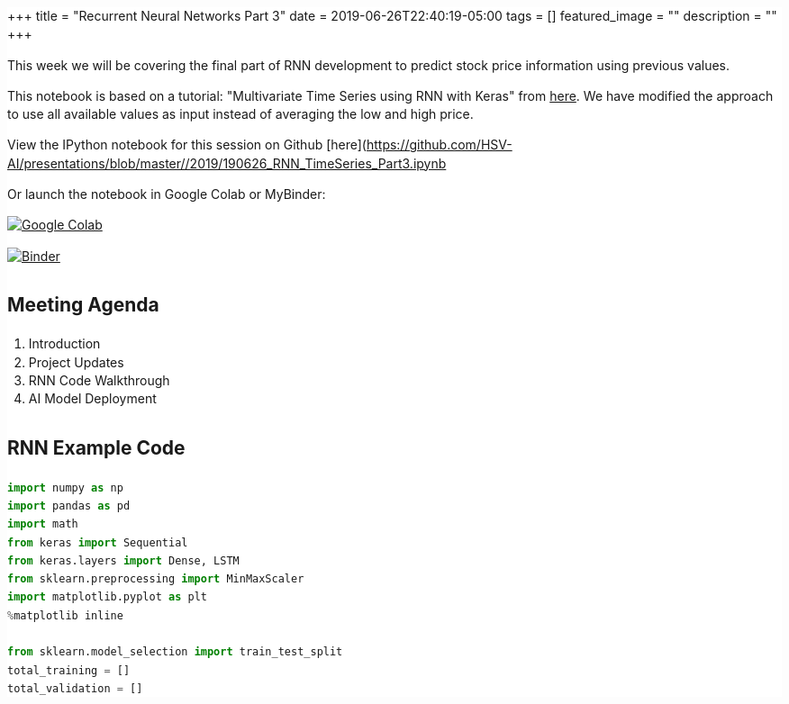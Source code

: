 +++
title =  "Recurrent Neural Networks Part 3"
date = 2019-06-26T22:40:19-05:00
tags = []
featured_image = ""
description = ""
+++

This week we will be covering the final part of RNN development to predict stock price information using previous values.

This notebook is based on a tutorial: "Multivariate Time Series using RNN with Keras" from [here](https://medium.com/datadriveninvestor/multivariate-time-series-using-rnn-with-keras-7f78f4488679). We have modified the approach to use all available values as input instead of averaging the low and high price.



View the IPython notebook for this session on Github [here](https://github.com/HSV-AI/presentations/blob/master//2019/190626_RNN_TimeSeries_Part3.ipynb

Or launch the notebook in Google Colab or MyBinder:

[![Google Colab](https://badgen.net/badge/Launch/on%20Google%20Colab/blue?icon=terminal)](https://colab.research.google.com/github/HSV-AI/presentations/blob/master/2019/190626_RNN_TimeSeries_Part3.ipynb)


[![Binder](https://mybinder.org/badge_logo.svg)](https://mybinder.org/v2/gh/HSV-AI/presentations/master?filepath=2019/190626_RNN_TimeSeries_Part3.ipynb)



## Meeting Agenda


1. Introduction
2. Project Updates
3. RNN Code Walkthrough
4. AI Model Deployment





## RNN Example Code


```python
import numpy as np
import pandas as pd
import math
from keras import Sequential
from keras.layers import Dense, LSTM
from sklearn.preprocessing import MinMaxScaler
import matplotlib.pyplot as plt
%matplotlib inline

from sklearn.model_selection import train_test_split
total_training = []
total_validation = []


```
